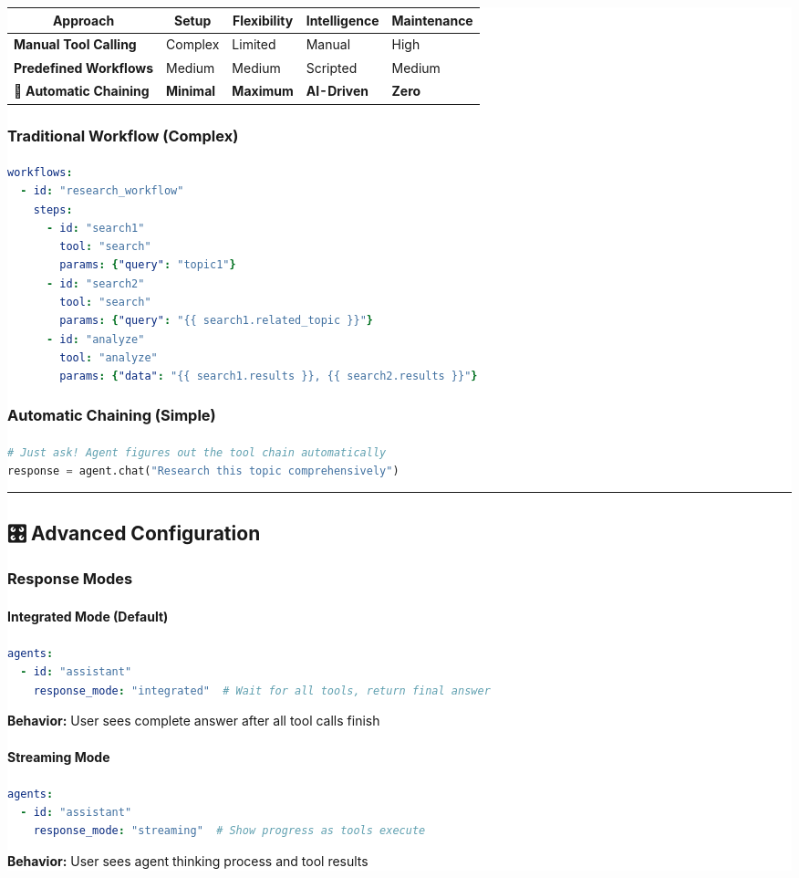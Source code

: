 | **Approach** | **Setup** | **Flexibility** | **Intelligence** | **Maintenance** |
|--------------|-----------|-----------------|------------------|-----------------|
| **Manual Tool Calling** | Complex | Limited | Manual | High |
| **Predefined Workflows** | Medium | Medium | Scripted | Medium |
| **🔗 Automatic Chaining** | **Minimal** | **Maximum** | **AI-Driven** | **Zero** |

### **Traditional Workflow (Complex)**
```yaml
workflows:
  - id: "research_workflow"
    steps:
      - id: "search1"
        tool: "search"
        params: {"query": "topic1"}
      - id: "search2" 
        tool: "search"
        params: {"query": "{{ search1.related_topic }}"}
      - id: "analyze"
        tool: "analyze"
        params: {"data": "{{ search1.results }}, {{ search2.results }}"}
```

### **Automatic Chaining (Simple)**
```python
# Just ask! Agent figures out the tool chain automatically
response = agent.chat("Research this topic comprehensively")
```

---

## 🎛️ **Advanced Configuration**

### **Response Modes**

#### **Integrated Mode (Default)**
```yaml
agents:
  - id: "assistant"
    response_mode: "integrated"  # Wait for all tools, return final answer
```

**Behavior:** User sees complete answer after all tool calls finish

#### **Streaming Mode**
```yaml
agents:
  - id: "assistant" 
    response_mode: "streaming"  # Show progress as tools execute
```

**Behavior:** User sees agent thinking process and tool results
